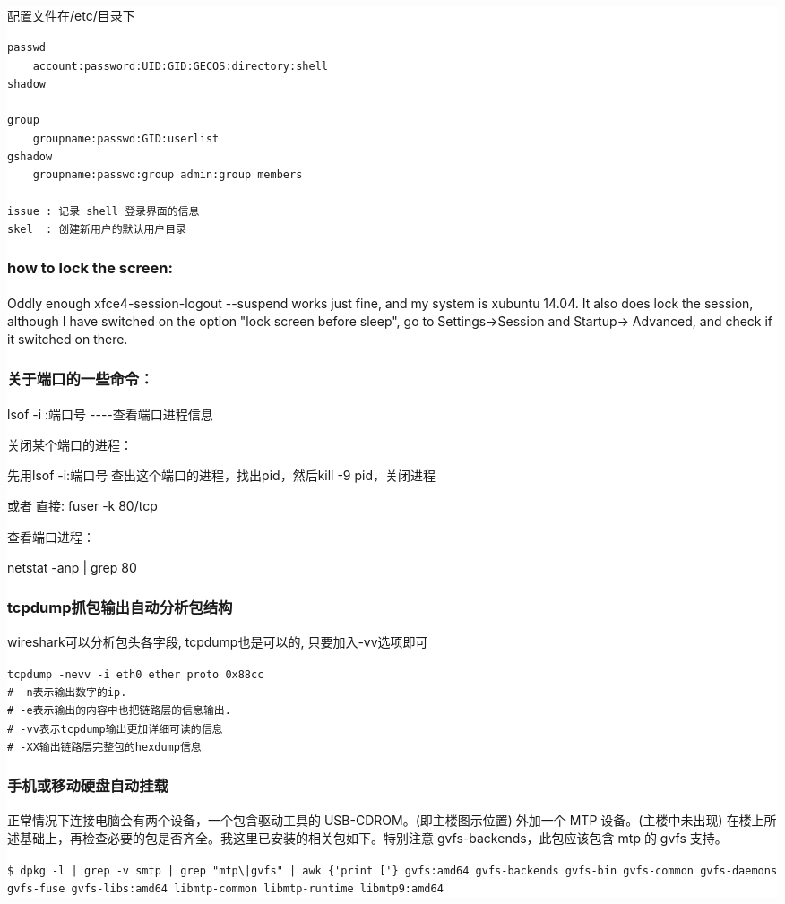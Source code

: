 ```shell
```

配置文件在/etc/目录下

```shell
passwd
    account:password:UID:GID:GECOS:directory:shell
shadow

group
    groupname:passwd:GID:userlist
gshadow
    groupname:passwd:group admin:group members

issue : 记录 shell 登录界面的信息
skel  : 创建新用户的默认用户目录
```

### how to lock the screen:

Oddly enough xfce4-session-logout --suspend works just fine, and my system is xubuntu 14.04. It also does lock the session, although I have switched on the option "lock screen before sleep", go to Settings->Session and Startup-> Advanced, and check if it switched on there.

### 关于端口的一些命令：

lsof  -i  :端口号    ----查看端口进程信息

关闭某个端口的进程：

先用lsof -i:端口号 查出这个端口的进程，找出pid，然后kill -9 pid，关闭进程

或者 直接: fuser -k 80/tcp

查看端口进程：

netstat -anp | grep 80

### tcpdump抓包输出自动分析包结构

wireshark可以分析包头各字段, tcpdump也是可以的, 只要加入-vv选项即可

```shell
tcpdump -nevv -i eth0 ether proto 0x88cc
# -n表示输出数字的ip. 
# -e表示输出的内容中也把链路层的信息输出. 
# -vv表示tcpdump输出更加详细可读的信息
# -XX输出链路层完整包的hexdump信息
```

### 手机或移动硬盘自动挂载

正常情况下连接电脑会有两个设备，一个包含驱动工具的 USB-CDROM。(即主楼图示位置) 外加一个 MTP 设备。(主楼中未出现)
在楼上所述基础上，再检查必要的包是否齐全。我这里已安装的相关包如下。特别注意 gvfs-backends，此包应该包含 mtp 的 gvfs 支持。

```
$ dpkg -l | grep -v smtp | grep "mtp\|gvfs" | awk {'print ['} gvfs:amd64 gvfs-backends gvfs-bin gvfs-common gvfs-daemons gvfs-fuse gvfs-libs:amd64 libmtp-common libmtp-runtime libmtp9:amd64
```
